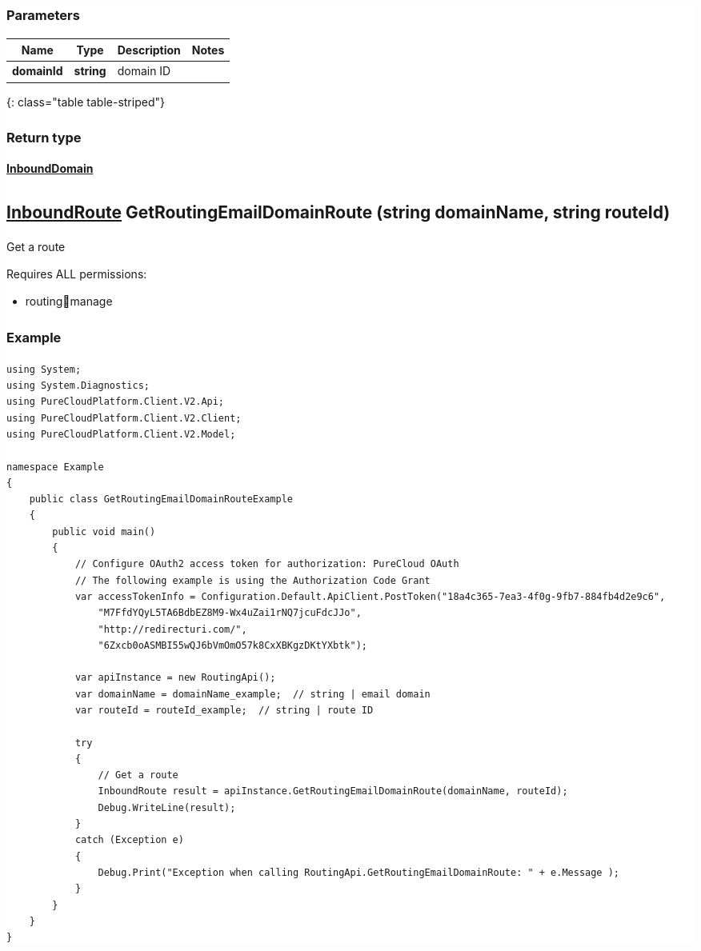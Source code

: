 ### Parameters


|Name | Type | Description  | Notes |
|------------- | ------------- | ------------- | -------------|
| **domainId** | **string**| domain ID |  |
{: class="table table-striped"}

### Return type

[**InboundDomain**](InboundDomain.html)

<a name="getroutingemaildomainroute"></a>

## [**InboundRoute**](InboundRoute.html) GetRoutingEmailDomainRoute (string domainName, string routeId)



Get a route

Requires ALL permissions: 

* routing:email:manage

### Example
```{"language":"csharp"}
using System;
using System.Diagnostics;
using PureCloudPlatform.Client.V2.Api;
using PureCloudPlatform.Client.V2.Client;
using PureCloudPlatform.Client.V2.Model;

namespace Example
{
    public class GetRoutingEmailDomainRouteExample
    {
        public void main()
        { 
            // Configure OAuth2 access token for authorization: PureCloud OAuth
            // The following example is using the Authorization Code Grant
            var accessTokenInfo = Configuration.Default.ApiClient.PostToken("18a4c365-7ea3-4f0g-9fb7-884fb4d2e9c6",
                "M7FfdYQyL5TA6BdbEZ8M9-Wx4uZai1rNQ7jcuFdcJJo",
                "http://redirecturi.com/",
                "6Zxcb0oASMBI55wQJ6bVmOmO57k8CxXBKgzDKtYXbtk");

            var apiInstance = new RoutingApi();
            var domainName = domainName_example;  // string | email domain
            var routeId = routeId_example;  // string | route ID

            try
            { 
                // Get a route
                InboundRoute result = apiInstance.GetRoutingEmailDomainRoute(domainName, routeId);
                Debug.WriteLine(result);
            }
            catch (Exception e)
            {
                Debug.Print("Exception when calling RoutingApi.GetRoutingEmailDomainRoute: " + e.Message );
            }
        }
    }
}
```